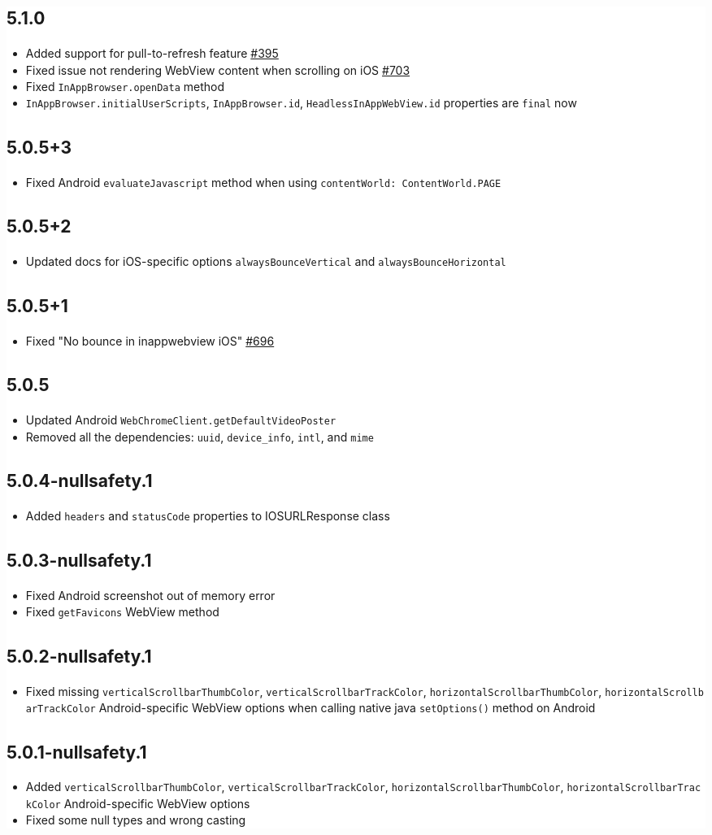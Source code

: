 ## 5.1.0

- Added support for pull-to-refresh feature [#395](https://github.com/pichillilorenzo/flutter_inappwebview/issues/395)
- Fixed issue not rendering WebView content when scrolling on iOS [#703](https://github.com/pichillilorenzo/flutter_inappwebview/issues/703)
- Fixed `InAppBrowser.openData` method
- `InAppBrowser.initialUserScripts`, `InAppBrowser.id`, `HeadlessInAppWebView.id` properties are `final` now

## 5.0.5+3

- Fixed Android `evaluateJavascript` method when using `contentWorld: ContentWorld.PAGE`

## 5.0.5+2

- Updated docs for iOS-specific options `alwaysBounceVertical` and `alwaysBounceHorizontal`

## 5.0.5+1

- Fixed "No bounce in inappwebview iOS" [#696](https://github.com/pichillilorenzo/flutter_inappwebview/issues/696)

## 5.0.5

- Updated Android `WebChromeClient.getDefaultVideoPoster`
- Removed all the dependencies: `uuid`, `device_info`, `intl`, and `mime`

## 5.0.4-nullsafety.1

- Added `headers` and `statusCode` properties to IOSURLResponse class

## 5.0.3-nullsafety.1

- Fixed Android screenshot out of memory error
- Fixed `getFavicons` WebView method

## 5.0.2-nullsafety.1

- Fixed missing `verticalScrollbarThumbColor`, `verticalScrollbarTrackColor`, `horizontalScrollbarThumbColor`, `horizontalScrollbarTrackColor` Android-specific WebView options when calling native java `setOptions()` method on Android

## 5.0.1-nullsafety.1

- Added `verticalScrollbarThumbColor`, `verticalScrollbarTrackColor`, `horizontalScrollbarThumbColor`, `horizontalScrollbarTrackColor` Android-specific WebView options
- Fixed some null types and wrong casting
